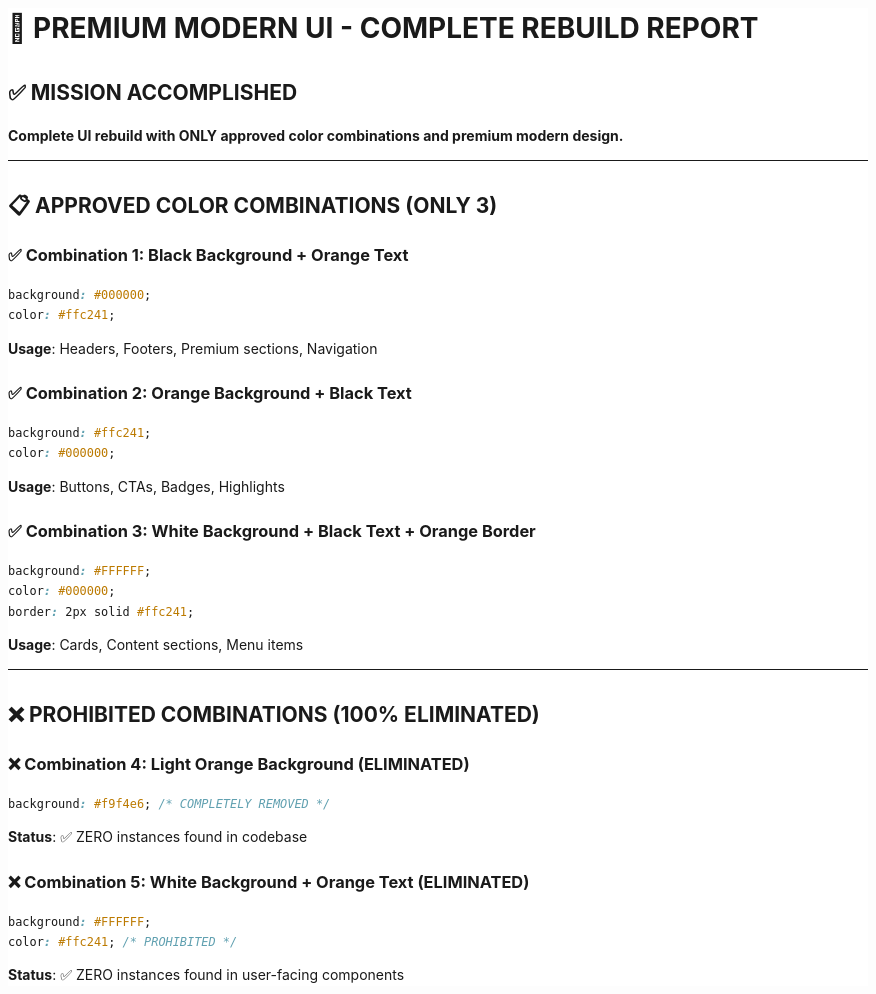 # 🎨 PREMIUM MODERN UI - COMPLETE REBUILD REPORT

## ✅ MISSION ACCOMPLISHED

**Complete UI rebuild with ONLY approved color combinations and premium modern design.**

---

## 📋 APPROVED COLOR COMBINATIONS (ONLY 3)

### ✅ Combination 1: Black Background + Orange Text
```css
background: #000000;
color: #ffc241;
```
**Usage**: Headers, Footers, Premium sections, Navigation

### ✅ Combination 2: Orange Background + Black Text  
```css
background: #ffc241;
color: #000000;
```
**Usage**: Buttons, CTAs, Badges, Highlights

### ✅ Combination 3: White Background + Black Text + Orange Border
```css
background: #FFFFFF;
color: #000000;
border: 2px solid #ffc241;
```
**Usage**: Cards, Content sections, Menu items

---

## ❌ PROHIBITED COMBINATIONS (100% ELIMINATED)

### ❌ Combination 4: Light Orange Background (ELIMINATED)
```css
background: #f9f4e6; /* COMPLETELY REMOVED */
```
**Status**: ✅ ZERO instances found in codebase

### ❌ Combination 5: White Background + Orange Text (ELIMINATED)
```css
background: #FFFFFF;
color: #ffc241; /* PROHIBITED */
```
**Status**: ✅ ZERO instances found in user-facing components
